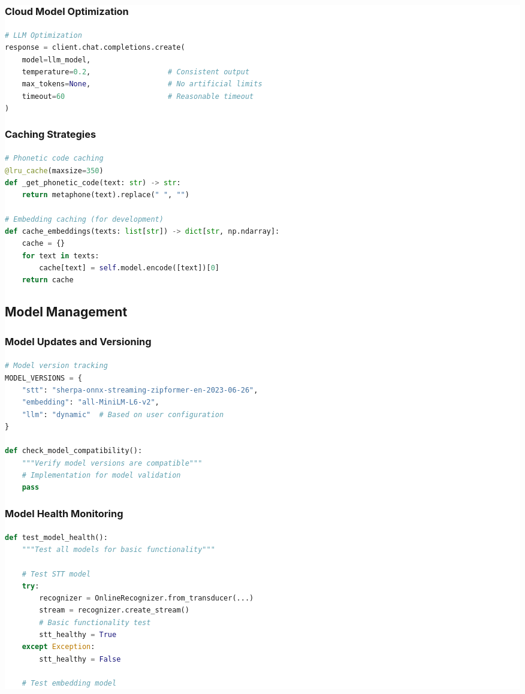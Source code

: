 ```python
```

### Cloud Model Optimization

```python
# LLM Optimization
response = client.chat.completions.create(
    model=llm_model,
    temperature=0.2,                  # Consistent output
    max_tokens=None,                  # No artificial limits
    timeout=60                        # Reasonable timeout
)
```

### Caching Strategies

```python
# Phonetic code caching
@lru_cache(maxsize=350)
def _get_phonetic_code(text: str) -> str:
    return metaphone(text).replace(" ", "")

# Embedding caching (for development)
def cache_embeddings(texts: list[str]) -> dict[str, np.ndarray]:
    cache = {}
    for text in texts:
        cache[text] = self.model.encode([text])[0]
    return cache
```

## Model Management

### Model Updates and Versioning

```python
# Model version tracking
MODEL_VERSIONS = {
    "stt": "sherpa-onnx-streaming-zipformer-en-2023-06-26",
    "embedding": "all-MiniLM-L6-v2",
    "llm": "dynamic"  # Based on user configuration
}

def check_model_compatibility():
    """Verify model versions are compatible"""
    # Implementation for model validation
    pass
```

### Model Health Monitoring

```python
def test_model_health():
    """Test all models for basic functionality"""

    # Test STT model
    try:
        recognizer = OnlineRecognizer.from_transducer(...)
        stream = recognizer.create_stream()
        # Basic functionality test
        stt_healthy = True
    except Exception:
        stt_healthy = False

    # Test embedding model
```